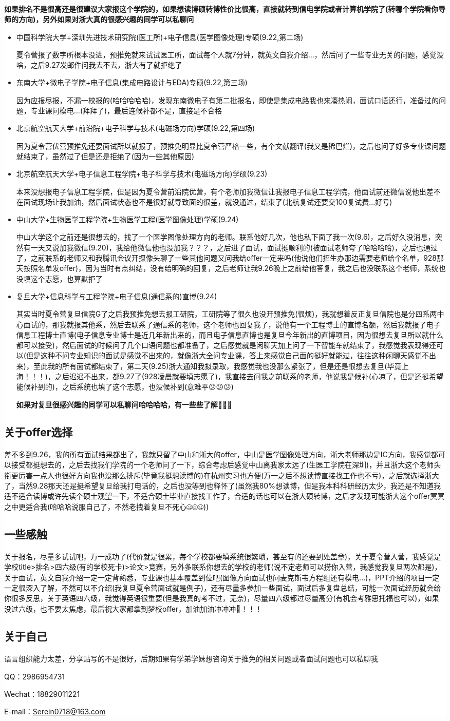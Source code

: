   **如果排名不是很高还是很建议大家报这个学院的，如果想读博硕转博性价比很高，直接就转到信电学院或者计算机学院了(转哪个学院看你导师的方向)，另外如果对浙大真的很感兴趣的同学可以私聊问**

+ 中国科学院大学+深圳先进技术研究院(医工所)+电子信息(医学图像处理)专硕(9.22,第二场)

  夏令营报了数字所根本没进，预推免就来试试医工所，面试每个人就7分钟，就英文自我介绍...，然后问了一些专业无关的问题，感觉没啥，之后9.27发邮件问我去不去，浙大有了就拒绝了

+ 东南大学+微电子学院+电子信息(集成电路设计与EDA)专硕(9.22,第三场)

  因为应报尽报，不漏一校报的(哈哈哈哈哈)，发现东南微电子有第二批报名，即使是集成电路我也来凑热闹，面试口语还行，准备过的问题，专业课问模电...(拜拜了)，最后连候补都不是，直接是不合格

+ 北京航空航天大学+前沿院+电子科学与技术(电磁场方向)学硕(9.22,第四场)

  因为夏令营优营预推免还要面试所以就报了，预推免明显比夏令营严格一些，有个文献翻译(我又是稀巴烂)，之后也问了好多专业课问题就结束了，虽然过了但是还是拒绝了(因为一些其他原因)

+ 北京航空航天大学+电子信息工程学院+电子科学与技术(电磁场方向)学硕(9.23)

  本来没想报电子信息工程学院，但是因为夏令营前沿院优营，有个老师加我微信让我报电子信息工程学院，他面试前还微信说他出差不在面试现场让我加油，然后面试状态也不是很好就导致面的很差，就没通过，结束了(北航复试还要交100复试费...好亏)

+ 中山大学+生物医学工程学院+生物医学工程(医学图像处理)学硕(9.24)

  中山大学这个之前还是很想去的，找了一个医学图像处理方向的老师。联系他好几次，他也私下面了我一次(9.6)，之后好久没消息，突然有一天又说加我微信(9.20)，我给他微信他也没加我？？？，之后进了面试，面试挺顺利的(被面试老师夸了哈哈哈哈)，之后也通过了，之前联系的老师又和我腾讯会议开摄像头聊了一些其他问题又问我给offer一定来吗(他说他们招生办那边需要老师给个名单，928那天按照名单发offer)，因为当时有点纠结，没有给明确的回复，之后老师让我9.26晚上之前给他答复，我之后也没联系这个老师，系统也没填这个志愿，也算默拒了

+ 复旦大学+信息科学与工程学院+电子信息(通信系的)直博(9.24)

  其实当时夏令营复旦信院G了之后我预推免想去报工研院，工研院等了很久也没开预推免(很烦)，我就想着反正复旦信院也是分四系两中心面试的，那我就报其他系，然后去联系了通信系的老师，这个老师也回复我了，说他有一个工程博士的直博名额，然后我就报了电子信息工程博士直博(电子信息专业博士是近几年新出来的，而且电子信息直博也是复旦今年新出的直博项目，因为很想去复旦所以就什么都可以接受)，然后面试的时候问了几个口语问题也都准备了，之后感觉就是闲聊天加上问了一下智能车就结束了，我感觉我表现得还可以(但是这种不问专业知识的面试是感觉不出来的，就像浙大全问专业课，答上来感觉自己面的挺好就能过，往往这种闲聊天感觉不出来)，至此我的所有面试都结束了，第二天(9.25)浙大通知我拟录取，我感觉我也没那么紧张了，但是还是很想去复旦(毕竟上海！！！)，之后迟迟不出来，都9.27了(928凌晨就要填志愿了)，我直接去问我之前联系的老师，他说我是候补(心凉了，但是还挺希望能候补到的)，之后系统也填了这个志愿，也没候补到(意难平😕😕😕)
  
  **如果对复旦很感兴趣的同学可以私聊问哈哈哈哈，有一些些了解👻👻👻**

## 关于offer选择

差不多到9.26，我的所有面试结果都出了，我就只留了中山和浙大的offer，中山是医学图像处理方向，浙大老师那边是IC方向，我感觉都可以接受都挺想去的，之后去找我们学院的一个老师问了一下，综合考虑后感觉中山离我家太远了(生医工学院在深圳)，并且浙大这个老师头衔更厉害一点人也很好方向我也没那么排斥(毕竟我挺想读博的)在杭州实习也方便(万一之后不想读博直接找工作也不亏)，之后就选择浙大了，当然9.28那天还是挺希望复旦给我打电话的，之后也没等到也释怀了(虽然我80%想读博，但是我本科科研经历太少，我还是不知道我适不适合读博或许先读个硕士观望一下，不适合硕士毕业直接找工作了，合适的话也可以在浙大硕转博，之后才发现可能浙大这个offer冥冥之中更适合我(哈哈哈说服自己了，不然老拽着复旦不死心🤐🤐🤐))

## 一些感触

关于报名，尽量多试试吧，万一成功了(代价就是很累，每个学校都要填系统很繁琐，甚至有的还要到处盖章)，关于夏令营入营，我感觉是学校title>排名>四六级(有的学校死卡)>论文>竞赛，另外多联系你想去的学校的老师(说不定老师可以捞你入营，我感觉我复旦两次都是)，关于面试，英文自我介绍一定一定背熟悉，专业课也基本覆盖到位吧(图像方向面试也问麦克斯韦方程组还有模电...)，PPT介绍的项目一定一定很深入了解，不然可以不介绍(我复旦夏令营面试就是例子)，还有尽量多参加一些面试，面试后多复盘总结，可能一次面试经历就会给你很多反思，关于英语四六级，我觉得英语很重要(但是我真的考不过，无奈)，尽量四六级都过尽量高分(有机会考雅思托福也可以)，如果没过六级，也不要太焦虑，最后祝大家都拿到梦校offer，加油加油冲冲冲💪！！！

## 关于自己

语言组织能力太差，分享贴写的不是很好，后期如果有学弟学妹想咨询关于推免的相关问题或者面试问题也可以私聊我

QQ：2986954731

Wechat：18829011221

E-mail：Serein0718@163.com
